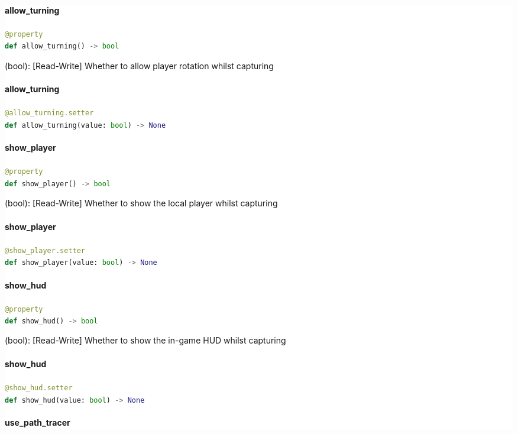 #### allow_turning

```python
@property
def allow_turning() -> bool
```

(bool):  [Read-Write] Whether to allow player rotation whilst capturing

<a id="unreal.MovieSceneCaptureSettings.allow_turning"></a>

#### allow_turning

```python
@allow_turning.setter
def allow_turning(value: bool) -> None
```

<a id="unreal.MovieSceneCaptureSettings.show_player"></a>

#### show_player

```python
@property
def show_player() -> bool
```

(bool):  [Read-Write] Whether to show the local player whilst capturing

<a id="unreal.MovieSceneCaptureSettings.show_player"></a>

#### show_player

```python
@show_player.setter
def show_player(value: bool) -> None
```

<a id="unreal.MovieSceneCaptureSettings.show_hud"></a>

#### show_hud

```python
@property
def show_hud() -> bool
```

(bool):  [Read-Write] Whether to show the in-game HUD whilst capturing

<a id="unreal.MovieSceneCaptureSettings.show_hud"></a>

#### show_hud

```python
@show_hud.setter
def show_hud(value: bool) -> None
```

<a id="unreal.MovieSceneCaptureSettings.use_path_tracer"></a>

#### use_path_tracer
